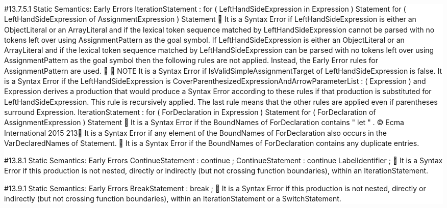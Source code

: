 #13.7.5.1
Static Semantics: Early Errors
IterationStatement :
for ( LeftHandSideExpression in Expression ) Statement
for ( LeftHandSideExpression of AssignmentExpression ) Statement

It is a Syntax Error if LeftHandSideExpression is either an ObjectLiteral or an ArrayLiteral and if the lexical
token sequence matched by LeftHandSideExpression cannot be parsed with no tokens left over using
AssignmentPattern as the goal symbol.
If LeftHandSideExpression is either an ObjectLiteral or an ArrayLiteral and if the lexical token sequence
matched by LeftHandSideExpression can be parsed with no tokens left over using AssignmentPattern as the
goal symbol then the following rules are not applied. Instead, the Early Error rules for AssignmentPattern are
used.


NOTE
It is a Syntax Error if IsValidSimpleAssignmentTarget of LeftHandSideExpression is false.
It is a Syntax Error if the LeftHandSideExpression is
CoverParenthesizedExpressionAndArrowParameterList : ( Expression )
and Expression derives a production that would produce a Syntax Error according to these rules if that
production is substituted for LeftHandSideExpression. This rule is recursively applied.
The last rule means that the other rules are applied even if parentheses surround Expression.
IterationStatement :
for ( ForDeclaration in Expression ) Statement
for ( ForDeclaration of AssignmentExpression ) Statement

It is a Syntax Error if the BoundNames of ForDeclaration contains " let " .
© Ecma International 2015
213 It is a Syntax Error if any element of the BoundNames of ForDeclaration also occurs in the
VarDeclaredNames of Statement.
 It is a Syntax Error if the BoundNames of ForDeclaration contains any duplicate entries.

#13.8.1 Static Semantics: Early Errors
ContinueStatement : continue ;
ContinueStatement : continue LabelIdentifier ;

It is a Syntax Error if this production is not nested, directly or indirectly (but not crossing function
boundaries), within an IterationStatement.




#13.9.1 Static Semantics: Early Errors
BreakStatement : break ;

It is a Syntax Error if this production is not nested, directly or indirectly (but not crossing function
boundaries), within an IterationStatement or a SwitchStatement.
